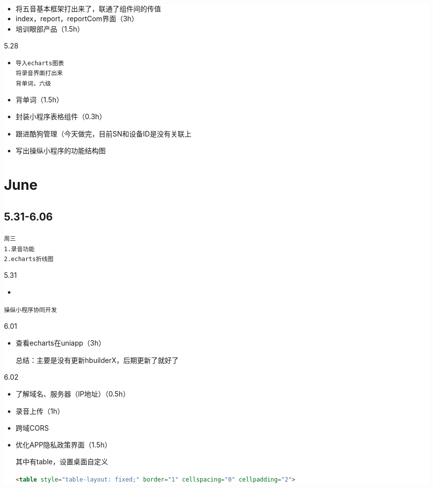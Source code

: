 - 将五音基本框架打出来了，联通了组件间的传值
- index，report，reportCom界面（3h）
- 培训眼部产品（1.5h）

5.28

- ```
  导入echarts图表
  将录音界面打出来
  背单词，六级
  ```


- 背单词（1.5h）
- 封装小程序表格组件（0.3h）
- 跟进酷狗管理（今天做完，目前SN和设备ID是没有关联上
- 写出操纵小程序的功能结构图

# June

## 5.31-6.06

```
周三
1.录音功能
2.echarts折线图
```

5.31

- 

```
操纵小程序协同开发
```

6.01

- 查看echarts在uniapp（3h）

  总结：主要是没有更新hbuilderX，后期更新了就好了

6.02

- 了解域名、服务器（IP地址）（0.5h）

- 录音上传（1h）

- 跨域CORS

- 优化APP隐私政策界面（1.5h）

  其中有table，设置桌面自定义

  ```html
  <table style="table-layout: fixed;" border="1" cellspacing="0" cellpadding="2">
  ```
